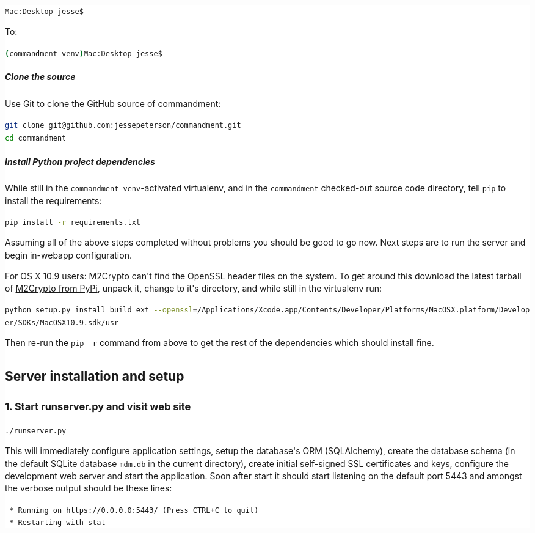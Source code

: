 ```bash
Mac:Desktop jesse$
```

To:

```bash
(commandment-venv)Mac:Desktop jesse$
```

##### Clone the source

Use Git to clone the GitHub source of commandment:

```bash
git clone git@github.com:jessepeterson/commandment.git
cd commandment
```

##### Install Python project dependencies 

While still in the `commandment-venv`-activated virtualenv, and in the `commandment` checked-out source code directory, tell `pip` to install the requirements:

```bash
pip install -r requirements.txt
```

Assuming all of the above steps completed without problems you should be good to go now. Next steps are to run the server and begin in-webapp configuration.

For OS X 10.9 users: M2Crypto can't find the OpenSSL header files on the system. To get around this download the latest tarball of [M2Crypto from PyPi](https://pypi.python.org/pypi/M2Crypto), unpack it, change to it's directory, and while still in the virtualenv run:

```bash
python setup.py install build_ext --openssl=/Applications/Xcode.app/Contents/Developer/Platforms/MacOSX.platform/Developer/SDKs/MacOSX10.9.sdk/usr
```

Then re-run the `pip -r` command from above to get the rest of the dependencies which should install fine.

## Server installation and setup

### 1. Start runserver.py and visit web site

```bash
./runserver.py
```

This will immediately configure application settings, setup the database's ORM (SQLAlchemy), create the database schema (in the default SQLite database `mdm.db` in the current directory), create initial self-signed SSL certificates and keys, configure the development web server and start the application. Soon after start it should start listening on the default port 5443 and amongst the verbose output should be these lines:

```
 * Running on https://0.0.0.0:5443/ (Press CTRL+C to quit)
 * Restarting with stat
```
